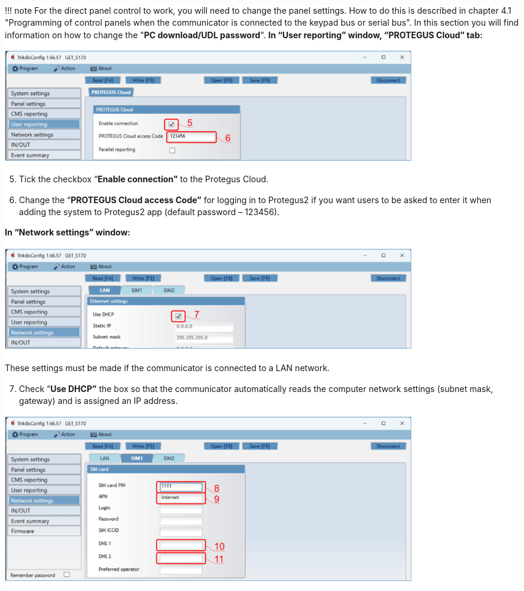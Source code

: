 !!! note
    For the direct panel control to work, you will need to change the panel
    settings. How to do this is described in chapter 4.1 "Programming of
    control panels when the communicator is connected to the keypad bus or
    serial bus". In this section you will find information on how to change
    the "**PC download/UDL password**".
**In “User reporting” window, “PROTEGUS Cloud” tab:**

<img alt="" src="./image9.png" style="width:7.086614173228346in;height:1.9606299212598426in" />

5.  Tick the checkbox “**Enable connection”** to the Protegus Cloud.

6.  Change the “**PROTEGUS Cloud access Code”** for logging in to Protegus2 if you want users to be asked to enter it when adding the system to Protegus2 app (default password – 123456).

**In “Network settings” window:**

<img alt="" src="./image10.png" style="width:7.086614173228346in;height:1.8070866141732282in" />

These settings must be made if the communicator is connected to a LAN network.

7.  Check “**Use DHCP”** the box so that the communicator automatically reads the computer network settings (subnet mask, gateway) and is assigned an IP address.

<img alt="" src="./image11.png" style="width:7.086614173228346in;height:2.9173228346456694in" />